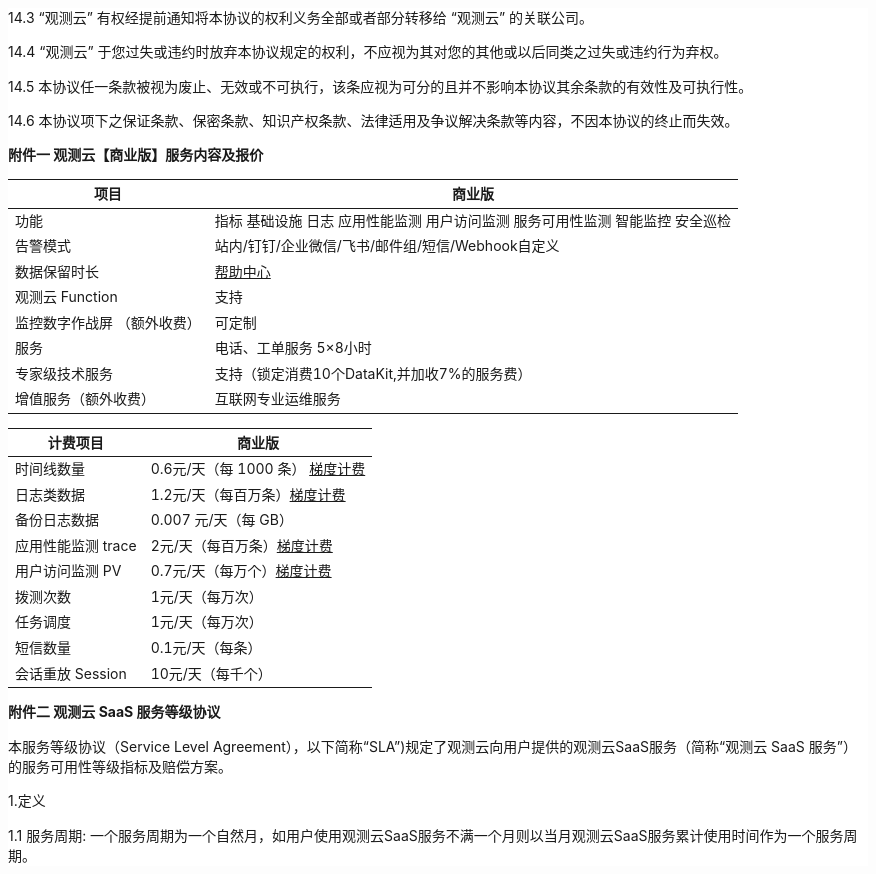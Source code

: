 14.3  “观测云” 有权经提前通知将本协议的权利义务全部或者部分转移给 “观测云” 的关联公司。

14.4  “观测云” 于您过失或违约时放弃本协议规定的权利，不应视为其对您的其他或以后同类之过失或违约行为弃权。

14.5 本协议任一条款被视为废止、无效或不可执行，该条应视为可分的且并不影响本协议其余条款的有效性及可执行性。

14.6 本协议项下之保证条款、保密条款、知识产权条款、法律适用及争议解决条款等内容，不因本协议的终止而失效。

 

**附件一 观测云【商业版】服务内容及报价**

| **项目**                    | **商业版**                                                   |
| --------------------------- | ------------------------------------------------------------ |
| 功能                        | 指标 基础设施 日志 应用性能监测 用户访问监测 服务可用性监测 智能监控 安全巡检 |
| 告警模式                    | 站内/钉钉/企业微信/飞书/邮件组/短信/Webhook自定义            |
| 数据保留时长                | [帮助中心](../billing/billing-method/data-storage.md)        |
| 观测云 Function             | 支持                                                         |
| 监控数字作战屏 （额外收费） | 可定制                                                       |
| 服务                        | 电话、工单服务 5×8小时                                       |
| 专家级技术服务              | 支持（锁定消费10个DataKit,并加收7%的服务费）                 |
| 增值服务（额外收费）        | 互联网专业运维服务                                           |



| 计费项目          | 商业版                                    |
| ----------------- | ----------------------------------------- |
| 时间线数量        | 0.6元/天（每 1000 条） [梯度计费](#gradient)           |
| 日志类数据        | 1.2元/天（每百万条）[梯度计费](#gradient) |
| 备份日志数据      | 0.007 元/天（每 GB）                      |
| 应用性能监测 trace | 2元/天（每百万条）[梯度计费](#gradient)   |
| 用户访问监测 PV    | 0.7元/天（每万个）[梯度计费](#gradient)   |
| 拨测次数          | 1元/天（每万次）                          |
| 任务调度          | 1元/天（每万次）                          |
| 短信数量          | 0.1元/天（每条）                          |
|会话重放 Session    |  10元/天（每千个）                   |



**附件二 观测云 SaaS 服务等级协议**

本服务等级协议（Service Level Agreement），以下简称“SLA”)规定了观测云向用户提供的观测云SaaS服务（简称“观测云 SaaS 服务”）的服务可用性等级指标及赔偿方案。

1.定义

1.1 服务周期: 一个服务周期为一个自然月，如用户使用观测云SaaS服务不满一个月则以当月观测云SaaS服务累计使用时间作为一个服务周期。
